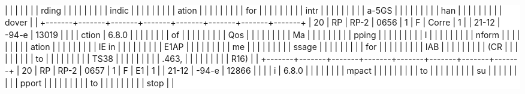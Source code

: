 |       |       |       |       |       |       | rding |       |
|       |       |       |       |       |       | indic |       |
|       |       |       |       |       |       | ation |       |
|       |       |       |       |       |       | for   |       |
|       |       |       |       |       |       | intr  |       |
|       |       |       |       |       |       | a-5GS |       |
|       |       |       |       |       |       | han   |       |
|       |       |       |       |       |       | dover |       |
+-------+-------+-------+-------+-------+-------+-------+-------+
| 20    | RP    | RP-2  | 0656  | 1     | F     | Corre | 1     |
| 21-12 | -94-e | 13019 |       |       |       | ction | 6.8.0 |
|       |       |       |       |       |       | of    |       |
|       |       |       |       |       |       | Qos   |       |
|       |       |       |       |       |       | Ma    |       |
|       |       |       |       |       |       | pping |       |
|       |       |       |       |       |       | I     |       |
|       |       |       |       |       |       | nform |       |
|       |       |       |       |       |       | ation |       |
|       |       |       |       |       |       | IE in |       |
|       |       |       |       |       |       | E1AP  |       |
|       |       |       |       |       |       | me    |       |
|       |       |       |       |       |       | ssage |       |
|       |       |       |       |       |       | for   |       |
|       |       |       |       |       |       | IAB   |       |
|       |       |       |       |       |       | (CR   |       |
|       |       |       |       |       |       | to    |       |
|       |       |       |       |       |       | TS38  |       |
|       |       |       |       |       |       | .463, |       |
|       |       |       |       |       |       | R16)  |       |
+-------+-------+-------+-------+-------+-------+-------+-------+
| 20    | RP    | RP-2  | 0657  | 1     | F     | E1    | 1     |
| 21-12 | -94-e | 12866 |       |       |       | i     | 6.8.0 |
|       |       |       |       |       |       | mpact |       |
|       |       |       |       |       |       | to    |       |
|       |       |       |       |       |       | su    |       |
|       |       |       |       |       |       | pport |       |
|       |       |       |       |       |       | to    |       |
|       |       |       |       |       |       | stop  |       |